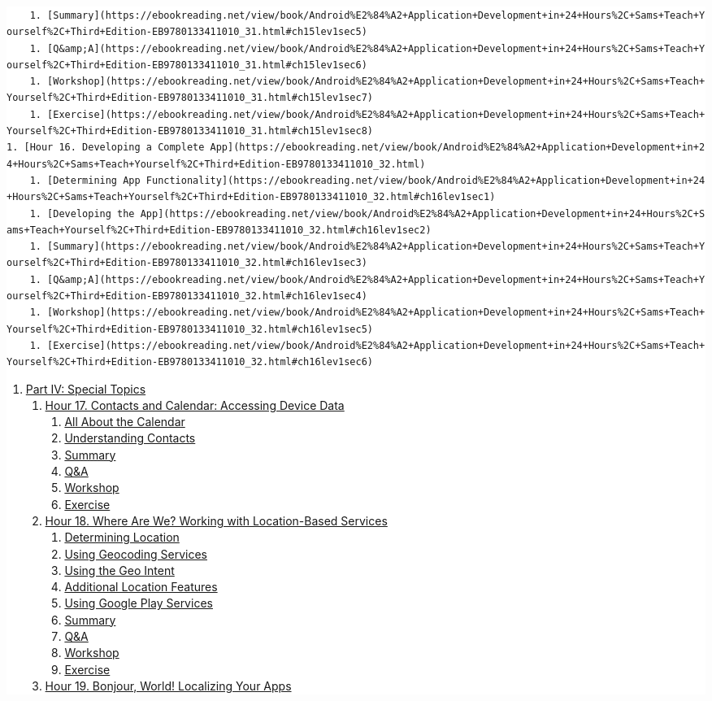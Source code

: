         1. [Summary](https://ebookreading.net/view/book/Android%E2%84%A2+Application+Development+in+24+Hours%2C+Sams+Teach+Yourself%2C+Third+Edition-EB9780133411010_31.html#ch15lev1sec5)
        1. [Q&amp;A](https://ebookreading.net/view/book/Android%E2%84%A2+Application+Development+in+24+Hours%2C+Sams+Teach+Yourself%2C+Third+Edition-EB9780133411010_31.html#ch15lev1sec6)
        1. [Workshop](https://ebookreading.net/view/book/Android%E2%84%A2+Application+Development+in+24+Hours%2C+Sams+Teach+Yourself%2C+Third+Edition-EB9780133411010_31.html#ch15lev1sec7)
        1. [Exercise](https://ebookreading.net/view/book/Android%E2%84%A2+Application+Development+in+24+Hours%2C+Sams+Teach+Yourself%2C+Third+Edition-EB9780133411010_31.html#ch15lev1sec8)
    1. [Hour 16. Developing a Complete App](https://ebookreading.net/view/book/Android%E2%84%A2+Application+Development+in+24+Hours%2C+Sams+Teach+Yourself%2C+Third+Edition-EB9780133411010_32.html)
        1. [Determining App Functionality](https://ebookreading.net/view/book/Android%E2%84%A2+Application+Development+in+24+Hours%2C+Sams+Teach+Yourself%2C+Third+Edition-EB9780133411010_32.html#ch16lev1sec1)
        1. [Developing the App](https://ebookreading.net/view/book/Android%E2%84%A2+Application+Development+in+24+Hours%2C+Sams+Teach+Yourself%2C+Third+Edition-EB9780133411010_32.html#ch16lev1sec2)
        1. [Summary](https://ebookreading.net/view/book/Android%E2%84%A2+Application+Development+in+24+Hours%2C+Sams+Teach+Yourself%2C+Third+Edition-EB9780133411010_32.html#ch16lev1sec3)
        1. [Q&amp;A](https://ebookreading.net/view/book/Android%E2%84%A2+Application+Development+in+24+Hours%2C+Sams+Teach+Yourself%2C+Third+Edition-EB9780133411010_32.html#ch16lev1sec4)
        1. [Workshop](https://ebookreading.net/view/book/Android%E2%84%A2+Application+Development+in+24+Hours%2C+Sams+Teach+Yourself%2C+Third+Edition-EB9780133411010_32.html#ch16lev1sec5)
        1. [Exercise](https://ebookreading.net/view/book/Android%E2%84%A2+Application+Development+in+24+Hours%2C+Sams+Teach+Yourself%2C+Third+Edition-EB9780133411010_32.html#ch16lev1sec6)
1. [Part IV: Special Topics](https://ebookreading.net/view/book/Android%E2%84%A2+Application+Development+in+24+Hours%2C+Sams+Teach+Yourself%2C+Third+Edition-EB9780133411010_33.html)
    1. [Hour 17. Contacts and Calendar: Accessing Device Data](https://ebookreading.net/view/book/Android%E2%84%A2+Application+Development+in+24+Hours%2C+Sams+Teach+Yourself%2C+Third+Edition-EB9780133411010_34.html)
        1. [All About the Calendar](https://ebookreading.net/view/book/Android%E2%84%A2+Application+Development+in+24+Hours%2C+Sams+Teach+Yourself%2C+Third+Edition-EB9780133411010_34.html#ch17lev1sec1)
        1. [Understanding Contacts](https://ebookreading.net/view/book/Android%E2%84%A2+Application+Development+in+24+Hours%2C+Sams+Teach+Yourself%2C+Third+Edition-EB9780133411010_34.html#ch17lev1sec2)
        1. [Summary](https://ebookreading.net/view/book/Android%E2%84%A2+Application+Development+in+24+Hours%2C+Sams+Teach+Yourself%2C+Third+Edition-EB9780133411010_34.html#ch17lev1sec3)
        1. [Q&amp;A](https://ebookreading.net/view/book/Android%E2%84%A2+Application+Development+in+24+Hours%2C+Sams+Teach+Yourself%2C+Third+Edition-EB9780133411010_34.html#ch17lev1sec4)
        1. [Workshop](https://ebookreading.net/view/book/Android%E2%84%A2+Application+Development+in+24+Hours%2C+Sams+Teach+Yourself%2C+Third+Edition-EB9780133411010_34.html#ch17lev1sec5)
        1. [Exercise](https://ebookreading.net/view/book/Android%E2%84%A2+Application+Development+in+24+Hours%2C+Sams+Teach+Yourself%2C+Third+Edition-EB9780133411010_34.html#ch17lev1sec6)
    1. [Hour 18. Where Are We? Working with Location-Based Services](https://ebookreading.net/view/book/Android%E2%84%A2+Application+Development+in+24+Hours%2C+Sams+Teach+Yourself%2C+Third+Edition-EB9780133411010_35.html)
        1. [Determining Location](https://ebookreading.net/view/book/Android%E2%84%A2+Application+Development+in+24+Hours%2C+Sams+Teach+Yourself%2C+Third+Edition-EB9780133411010_35.html#ch18lev1sec1)
        1. [Using Geocoding Services](https://ebookreading.net/view/book/Android%E2%84%A2+Application+Development+in+24+Hours%2C+Sams+Teach+Yourself%2C+Third+Edition-EB9780133411010_35.html#ch18lev1sec2)
        1. [Using the Geo Intent](https://ebookreading.net/view/book/Android%E2%84%A2+Application+Development+in+24+Hours%2C+Sams+Teach+Yourself%2C+Third+Edition-EB9780133411010_35.html#ch18lev1sec3)
        1. [Additional Location Features](https://ebookreading.net/view/book/Android%E2%84%A2+Application+Development+in+24+Hours%2C+Sams+Teach+Yourself%2C+Third+Edition-EB9780133411010_35.html#ch18lev1sec4)
        1. [Using Google Play Services](https://ebookreading.net/view/book/Android%E2%84%A2+Application+Development+in+24+Hours%2C+Sams+Teach+Yourself%2C+Third+Edition-EB9780133411010_35.html#ch18lev1sec5)
        1. [Summary](https://ebookreading.net/view/book/Android%E2%84%A2+Application+Development+in+24+Hours%2C+Sams+Teach+Yourself%2C+Third+Edition-EB9780133411010_35.html#ch18lev1sec6)
        1. [Q&amp;A](https://ebookreading.net/view/book/Android%E2%84%A2+Application+Development+in+24+Hours%2C+Sams+Teach+Yourself%2C+Third+Edition-EB9780133411010_35.html#ch18lev1sec7)
        1. [Workshop](https://ebookreading.net/view/book/Android%E2%84%A2+Application+Development+in+24+Hours%2C+Sams+Teach+Yourself%2C+Third+Edition-EB9780133411010_35.html#ch18lev1sec8)
        1. [Exercise](https://ebookreading.net/view/book/Android%E2%84%A2+Application+Development+in+24+Hours%2C+Sams+Teach+Yourself%2C+Third+Edition-EB9780133411010_35.html#ch18lev1sec9)
    1. [Hour 19. Bonjour, World! Localizing Your Apps](https://ebookreading.net/view/book/Android%E2%84%A2+Application+Development+in+24+Hours%2C+Sams+Teach+Yourself%2C+Third+Edition-EB9780133411010_36.html)